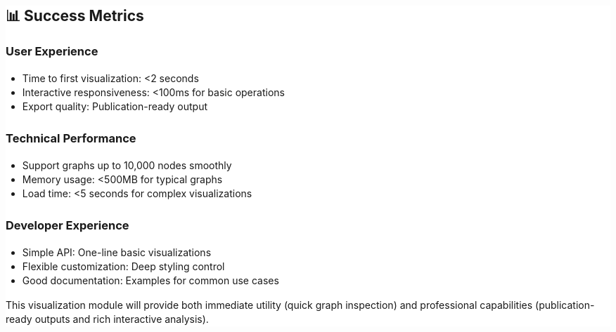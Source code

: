 ## 📊 **Success Metrics**

### User Experience
- Time to first visualization: <2 seconds
- Interactive responsiveness: <100ms for basic operations
- Export quality: Publication-ready output

### Technical Performance
- Support graphs up to 10,000 nodes smoothly
- Memory usage: <500MB for typical graphs
- Load time: <5 seconds for complex visualizations

### Developer Experience  
- Simple API: One-line basic visualizations
- Flexible customization: Deep styling control
- Good documentation: Examples for common use cases

This visualization module will provide both immediate utility (quick graph inspection) and professional capabilities (publication-ready outputs and rich interactive analysis).